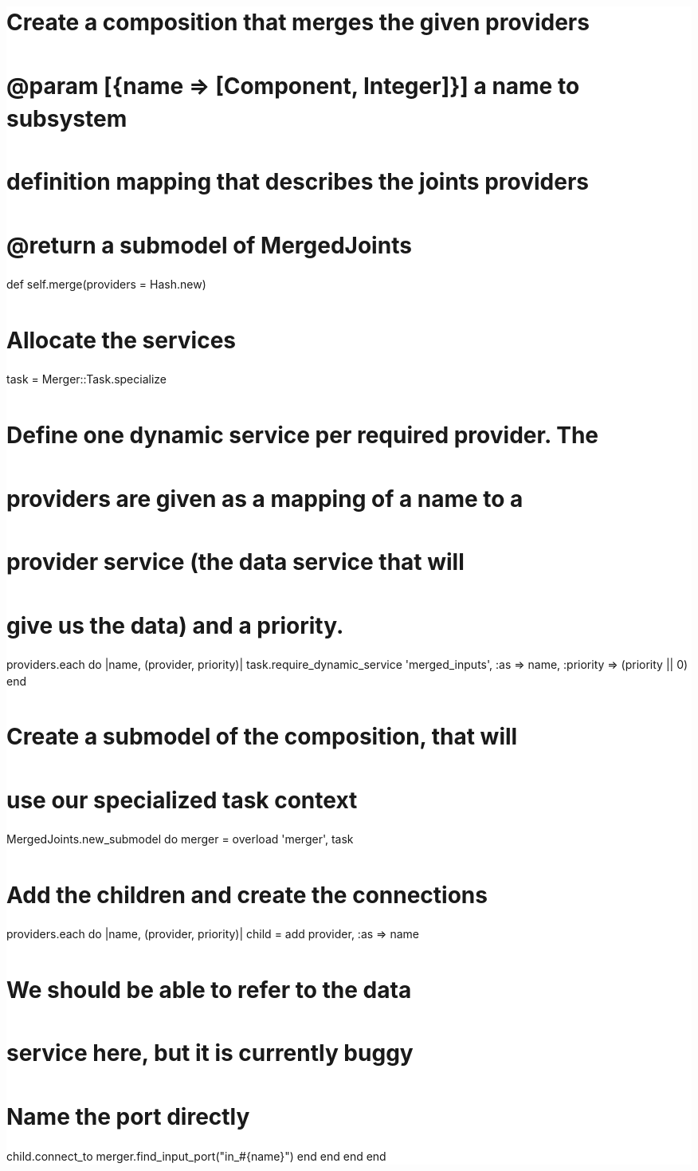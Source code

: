 # Create a composition that merges the given providers
#
# @param [{name =&gt; [Component, Integer]}] a name to subsystem
#   definition mapping that describes the joints providers
# @return a submodel of MergedJoints
def self.merge(providers = Hash.new)
# Allocate the services
task = Merger::Task.specialize
# Define one dynamic service per required provider. The
# providers are given as a mapping of a name to a
# provider service (the data service that will
# give us the data) and a priority.
providers.each do |name, (provider, priority)|
 task.require_dynamic_service 'merged_inputs',
   :as =&gt; name,
   :priority =&gt; (priority || 0)
end
# Create a submodel of the composition, that will
# use our specialized task context
MergedJoints.new_submodel do
 merger = overload 'merger', task
 # Add the children and create the connections
 providers.each do |name, (provider, priority)|
   child = add provider, :as =&gt; name
   # We should be able to refer to the data
   # service here, but it is currently buggy
   # Name the port directly
   child.connect_to merger.find_input_port("in_#{name}")
 end
end
end
end
</code></pre>

